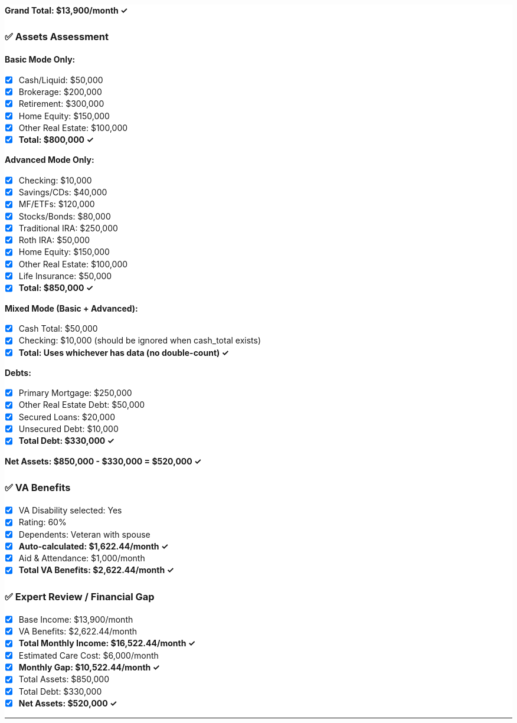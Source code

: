 **Grand Total: $13,900/month ✓**

### ✅ Assets Assessment

**Basic Mode Only:**
- [x] Cash/Liquid: $50,000
- [x] Brokerage: $200,000
- [x] Retirement: $300,000
- [x] Home Equity: $150,000
- [x] Other Real Estate: $100,000
- [x] **Total: $800,000 ✓**

**Advanced Mode Only:**
- [x] Checking: $10,000
- [x] Savings/CDs: $40,000
- [x] MF/ETFs: $120,000
- [x] Stocks/Bonds: $80,000
- [x] Traditional IRA: $250,000
- [x] Roth IRA: $50,000
- [x] Home Equity: $150,000
- [x] Other Real Estate: $100,000
- [x] Life Insurance: $50,000
- [x] **Total: $850,000 ✓**

**Mixed Mode (Basic + Advanced):**
- [x] Cash Total: $50,000
- [x] Checking: $10,000 (should be ignored when cash_total exists)
- [x] **Total: Uses whichever has data (no double-count) ✓**

**Debts:**
- [x] Primary Mortgage: $250,000
- [x] Other Real Estate Debt: $50,000
- [x] Secured Loans: $20,000
- [x] Unsecured Debt: $10,000
- [x] **Total Debt: $330,000 ✓**

**Net Assets: $850,000 - $330,000 = $520,000 ✓**

### ✅ VA Benefits

- [x] VA Disability selected: Yes
- [x] Rating: 60%
- [x] Dependents: Veteran with spouse
- [x] **Auto-calculated: $1,622.44/month ✓**
- [x] Aid & Attendance: $1,000/month
- [x] **Total VA Benefits: $2,622.44/month ✓**

### ✅ Expert Review / Financial Gap

- [x] Base Income: $13,900/month
- [x] VA Benefits: $2,622.44/month
- [x] **Total Monthly Income: $16,522.44/month ✓**
- [x] Estimated Care Cost: $6,000/month
- [x] **Monthly Gap: $10,522.44/month ✓**
- [x] Total Assets: $850,000
- [x] Total Debt: $330,000
- [x] **Net Assets: $520,000 ✓**

---